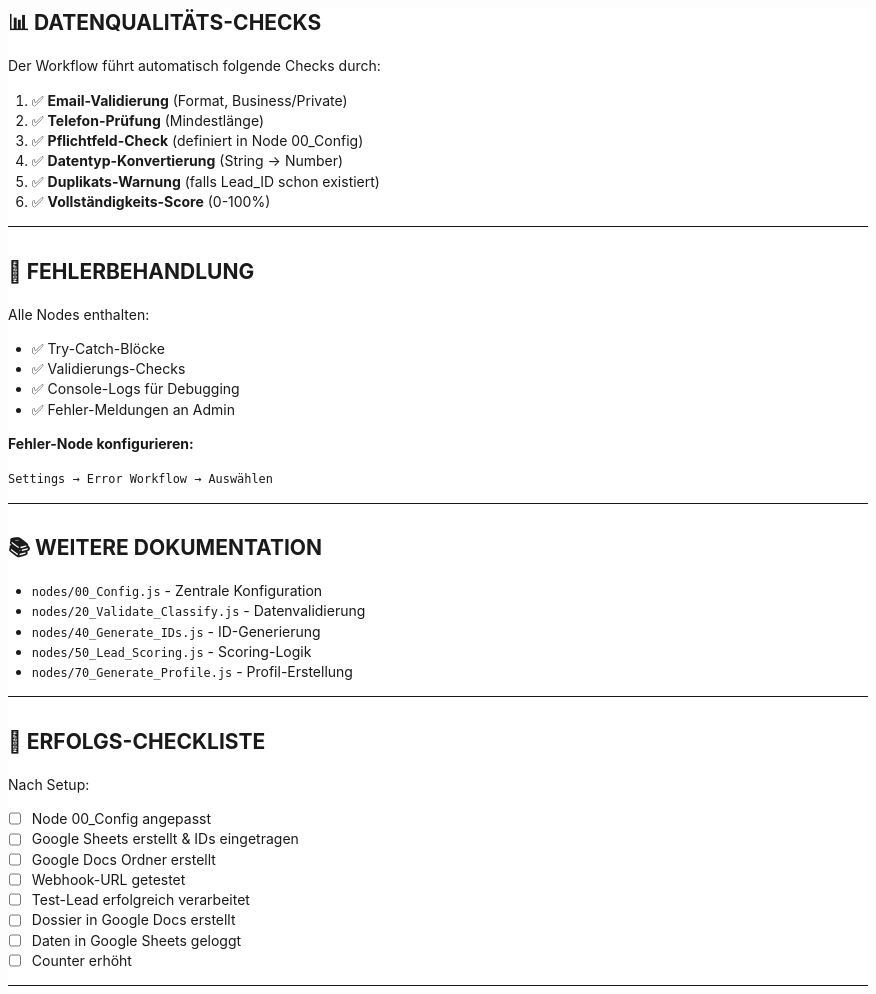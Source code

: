 
## 📊 DATENQUALITÄTS-CHECKS

Der Workflow führt automatisch folgende Checks durch:

1. ✅ **Email-Validierung** (Format, Business/Private)
2. ✅ **Telefon-Prüfung** (Mindestlänge)
3. ✅ **Pflichtfeld-Check** (definiert in Node 00_Config)
4. ✅ **Datentyp-Konvertierung** (String → Number)
5. ✅ **Duplikats-Warnung** (falls Lead_ID schon existiert)
6. ✅ **Vollständigkeits-Score** (0-100%)

---

## 🚨 FEHLERBEHANDLUNG

Alle Nodes enthalten:
- ✅ Try-Catch-Blöcke
- ✅ Validierungs-Checks
- ✅ Console-Logs für Debugging
- ✅ Fehler-Meldungen an Admin

**Fehler-Node konfigurieren:**
```
Settings → Error Workflow → Auswählen
```

---

## 📚 WEITERE DOKUMENTATION

- `nodes/00_Config.js` - Zentrale Konfiguration
- `nodes/20_Validate_Classify.js` - Datenvalidierung
- `nodes/40_Generate_IDs.js` - ID-Generierung
- `nodes/50_Lead_Scoring.js` - Scoring-Logik
- `nodes/70_Generate_Profile.js` - Profil-Erstellung

---

## 🎯 ERFOLGS-CHECKLISTE

Nach Setup:
- [ ] Node 00_Config angepasst
- [ ] Google Sheets erstellt & IDs eingetragen
- [ ] Google Docs Ordner erstellt
- [ ] Webhook-URL getestet
- [ ] Test-Lead erfolgreich verarbeitet
- [ ] Dossier in Google Docs erstellt
- [ ] Daten in Google Sheets geloggt
- [ ] Counter erhöht

---
